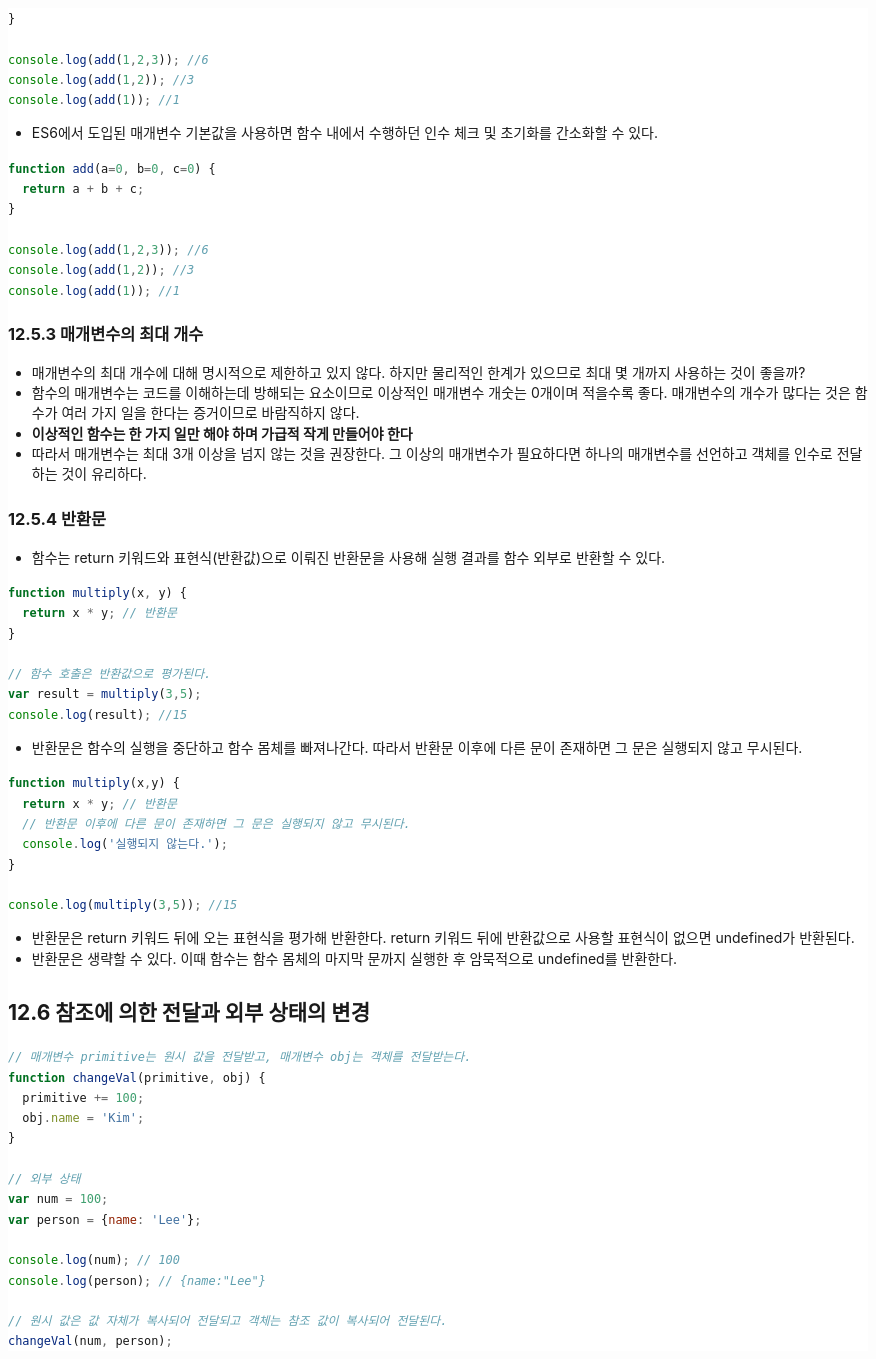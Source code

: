 ```js
}

console.log(add(1,2,3)); //6
console.log(add(1,2)); //3
console.log(add(1)); //1
```
- ES6에서 도입된 매개변수 기본값을 사용하면 함수 내에서 수행하던 인수 체크 및 초기화를 간소화할 수 있다.
```js
function add(a=0, b=0, c=0) {
  return a + b + c;
}

console.log(add(1,2,3)); //6
console.log(add(1,2)); //3
console.log(add(1)); //1
```
### 12.5.3 매개변수의 최대 개수
- 매개변수의 최대 개수에 대해 명시적으로 제한하고 있지 않다. 하지만 물리적인 한계가 있으므로 최대 몇 개까지 사용하는 것이 좋을까?
- 함수의 매개변수는 코드를 이해하는데 방해되는 요소이므로 이상적인 매개변수 개숫는 0개이며 적을수록 좋다. 매개변수의 개수가 많다는 것은 함수가 여러 가지 일을 한다는 증거이므로 바람직하지 않다. 
- **이상적인 함수는 한 가지 일만 해야 하며 가급적 작게 만들어야 한다**
- 따라서 매개변수는 최대 3개 이상을 넘지 않는 것을 권장한다. 그 이상의 매개변수가 필요하다면 하나의 매개변수를 선언하고 객체를 인수로 전달하는 것이 유리하다.
### 12.5.4 반환문
- 함수는 return 키워드와 표현식(반환값)으로 이뤄진 반환문을 사용해 실행 결과를 함수 외부로 반환할 수 있다.
```js
function multiply(x, y) {
  return x * y; // 반환문
}

// 함수 호출은 반환값으로 평가된다.
var result = multiply(3,5);
console.log(result); //15
```
- 반환문은 함수의 실행을 중단하고 함수 몸체를 빠져나간다. 따라서 반환문 이후에 다른 문이 존재하면 그 문은 실행되지 않고 무시된다.
```js
function multiply(x,y) {
  return x * y; // 반환문
  // 반환문 이후에 다른 문이 존재하면 그 문은 실행되지 않고 무시된다.
  console.log('실행되지 않는다.');
}

console.log(multiply(3,5)); //15
```
- 반환문은 return 키워드 뒤에 오는 표현식을 평가해 반환한다. return 키워드 뒤에 반환값으로 사용할 표현식이 없으면 undefined가 반환된다.
- 반환문은 생략할 수 있다. 이때 함수는 함수 몸체의 마지막 문까지 실행한 후 암묵적으로 undefined를 반환한다.
## 12.6 참조에 의한 전달과 외부 상태의 변경
```js
// 매개변수 primitive는 원시 값을 전달받고, 매개변수 obj는 객체를 전달받는다.
function changeVal(primitive, obj) {
  primitive += 100;
  obj.name = 'Kim';
}

// 외부 상태
var num = 100;
var person = {name: 'Lee'};

console.log(num); // 100
console.log(person); // {name:"Lee"}

// 원시 값은 값 자체가 복사되어 전달되고 객체는 참조 값이 복사되어 전달된다.
changeVal(num, person);
```